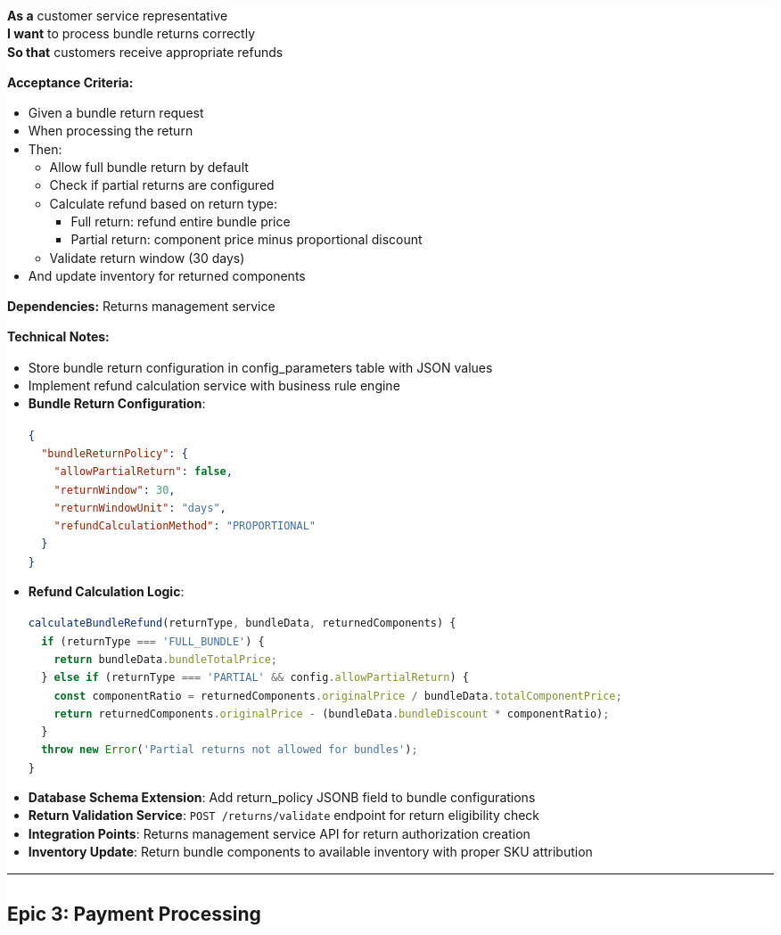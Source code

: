 **As a** customer service representative  
**I want** to process bundle returns correctly  
**So that** customers receive appropriate refunds

**Acceptance Criteria:**
- Given a bundle return request
- When processing the return
- Then:
  - Allow full bundle return by default
  - Check if partial returns are configured
  - Calculate refund based on return type:
    - Full return: refund entire bundle price
    - Partial return: component price minus proportional discount
  - Validate return window (30 days)
- And update inventory for returned components

**Dependencies:** Returns management service

**Technical Notes:**
- Store bundle return configuration in config_parameters table with JSON values
- Implement refund calculation service with business rule engine
- **Bundle Return Configuration**:
  ```json
  {
    "bundleReturnPolicy": {
      "allowPartialReturn": false,
      "returnWindow": 30,
      "returnWindowUnit": "days",
      "refundCalculationMethod": "PROPORTIONAL"
    }
  }
  ```
- **Refund Calculation Logic**:
  ```javascript
  calculateBundleRefund(returnType, bundleData, returnedComponents) {
    if (returnType === 'FULL_BUNDLE') {
      return bundleData.bundleTotalPrice;
    } else if (returnType === 'PARTIAL' && config.allowPartialReturn) {
      const componentRatio = returnedComponents.originalPrice / bundleData.totalComponentPrice;
      return returnedComponents.originalPrice - (bundleData.bundleDiscount * componentRatio);
    }
    throw new Error('Partial returns not allowed for bundles');
  }
  ```
- **Database Schema Extension**: Add return_policy JSONB field to bundle configurations
- **Return Validation Service**: `POST /returns/validate` endpoint for return eligibility check
- **Integration Points**: Returns management service API for return authorization creation
- **Inventory Update**: Return bundle components to available inventory with proper SKU attribution

---

## Epic 3: Payment Processing
